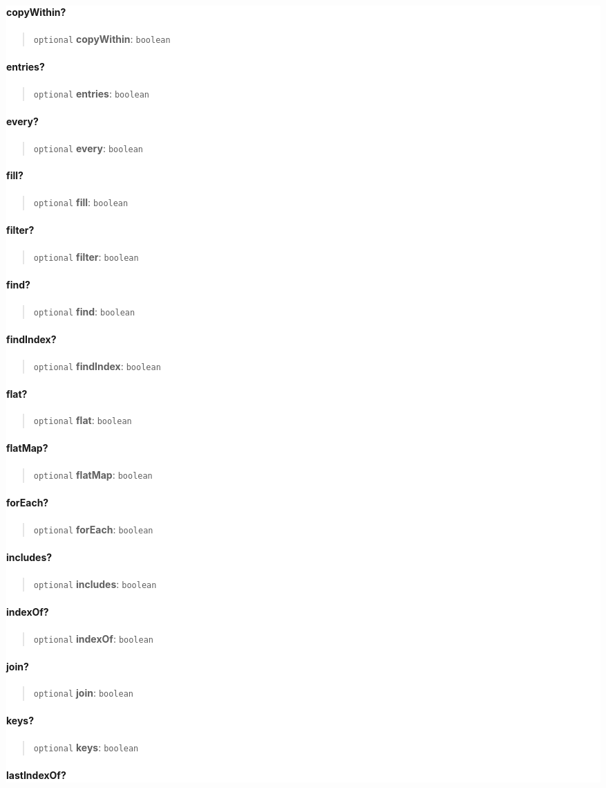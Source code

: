 #### copyWithin?

> `optional` **copyWithin**: `boolean`

#### entries?

> `optional` **entries**: `boolean`

#### every?

> `optional` **every**: `boolean`

#### fill?

> `optional` **fill**: `boolean`

#### filter?

> `optional` **filter**: `boolean`

#### find?

> `optional` **find**: `boolean`

#### findIndex?

> `optional` **findIndex**: `boolean`

#### flat?

> `optional` **flat**: `boolean`

#### flatMap?

> `optional` **flatMap**: `boolean`

#### forEach?

> `optional` **forEach**: `boolean`

#### includes?

> `optional` **includes**: `boolean`

#### indexOf?

> `optional` **indexOf**: `boolean`

#### join?

> `optional` **join**: `boolean`

#### keys?

> `optional` **keys**: `boolean`

#### lastIndexOf?
